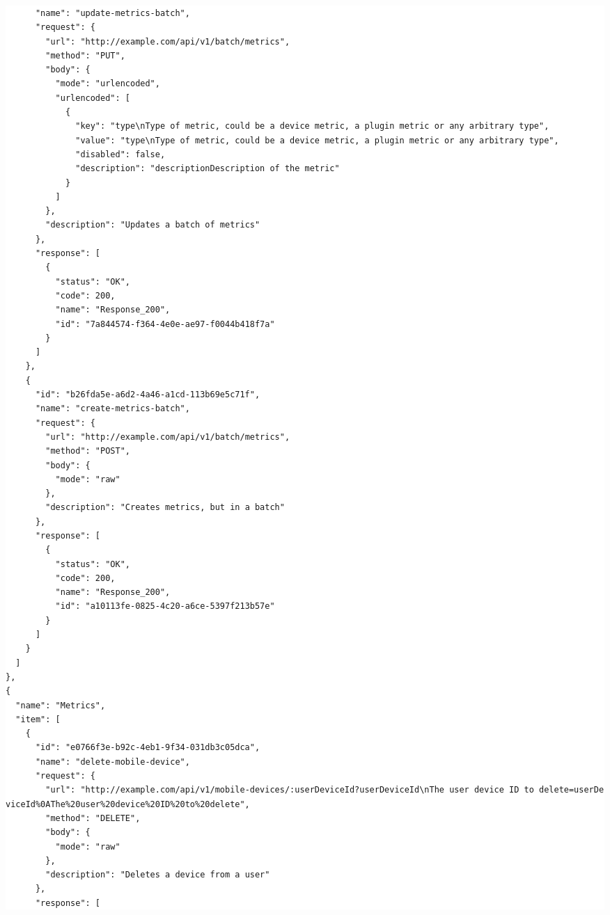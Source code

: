           "name": "update-metrics-batch",
          "request": {
            "url": "http://example.com/api/v1/batch/metrics",
            "method": "PUT",
            "body": {
              "mode": "urlencoded",
              "urlencoded": [
                {
                  "key": "type\nType of metric, could be a device metric, a plugin metric or any arbitrary type",
                  "value": "type\nType of metric, could be a device metric, a plugin metric or any arbitrary type",
                  "disabled": false,
                  "description": "descriptionDescription of the metric"
                }
              ]
            },
            "description": "Updates a batch of metrics"
          },
          "response": [
            {
              "status": "OK",
              "code": 200,
              "name": "Response_200",
              "id": "7a844574-f364-4e0e-ae97-f0044b418f7a"
            }
          ]
        },
        {
          "id": "b26fda5e-a6d2-4a46-a1cd-113b69e5c71f",
          "name": "create-metrics-batch",
          "request": {
            "url": "http://example.com/api/v1/batch/metrics",
            "method": "POST",
            "body": {
              "mode": "raw"
            },
            "description": "Creates metrics, but in a batch"
          },
          "response": [
            {
              "status": "OK",
              "code": 200,
              "name": "Response_200",
              "id": "a10113fe-0825-4c20-a6ce-5397f213b57e"
            }
          ]
        }
      ]
    },
    {
      "name": "Metrics",
      "item": [
        {
          "id": "e0766f3e-b92c-4eb1-9f34-031db3c05dca",
          "name": "delete-mobile-device",
          "request": {
            "url": "http://example.com/api/v1/mobile-devices/:userDeviceId?userDeviceId\nThe user device ID to delete=userDeviceId%0AThe%20user%20device%20ID%20to%20delete",
            "method": "DELETE",
            "body": {
              "mode": "raw"
            },
            "description": "Deletes a device from a user"
          },
          "response": [